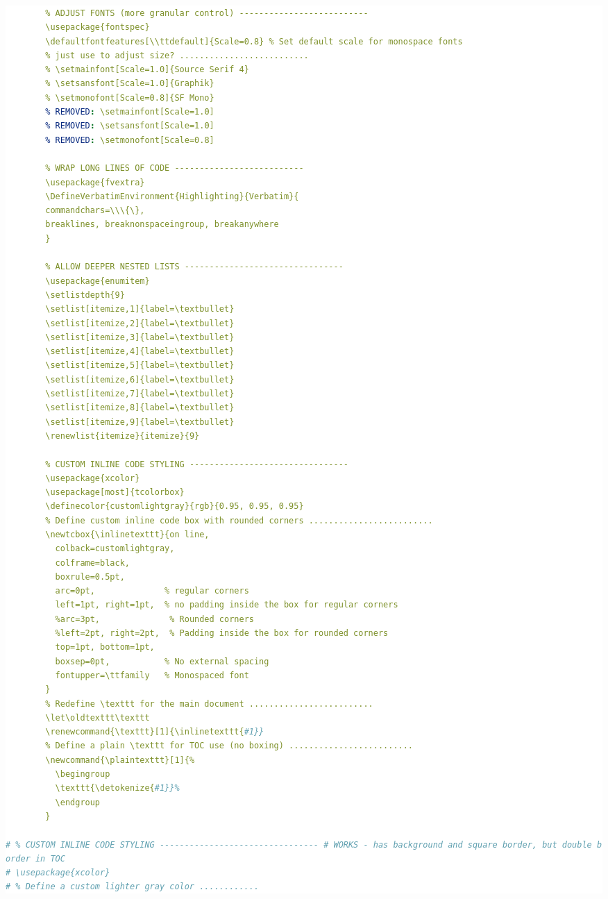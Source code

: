 ```yaml
        % ADJUST FONTS (more granular control) --------------------------
        \usepackage{fontspec}
        \defaultfontfeatures[\\ttdefault]{Scale=0.8} % Set default scale for monospace fonts
        % just use to adjust size? ..........................
        % \setmainfont[Scale=1.0]{Source Serif 4}
        % \setsansfont[Scale=1.0]{Graphik}
        % \setmonofont[Scale=0.8]{SF Mono}
        % REMOVED: \setmainfont[Scale=1.0]
        % REMOVED: \setsansfont[Scale=1.0]
        % REMOVED: \setmonofont[Scale=0.8]

        % WRAP LONG LINES OF CODE --------------------------
        \usepackage{fvextra}
        \DefineVerbatimEnvironment{Highlighting}{Verbatim}{
        commandchars=\\\{\},
        breaklines, breaknonspaceingroup, breakanywhere
        }

        % ALLOW DEEPER NESTED LISTS --------------------------------
        \usepackage{enumitem}
        \setlistdepth{9}
        \setlist[itemize,1]{label=\textbullet}
        \setlist[itemize,2]{label=\textbullet}
        \setlist[itemize,3]{label=\textbullet}
        \setlist[itemize,4]{label=\textbullet}
        \setlist[itemize,5]{label=\textbullet}
        \setlist[itemize,6]{label=\textbullet}
        \setlist[itemize,7]{label=\textbullet}
        \setlist[itemize,8]{label=\textbullet}
        \setlist[itemize,9]{label=\textbullet}
        \renewlist{itemize}{itemize}{9}

        % CUSTOM INLINE CODE STYLING --------------------------------
        \usepackage{xcolor}
        \usepackage[most]{tcolorbox}
        \definecolor{customlightgray}{rgb}{0.95, 0.95, 0.95}
        % Define custom inline code box with rounded corners .........................
        \newtcbox{\inlinetexttt}{on line,
          colback=customlightgray,
          colframe=black,
          boxrule=0.5pt,
          arc=0pt,              % regular corners
          left=1pt, right=1pt,  % no padding inside the box for regular corners
          %arc=3pt,              % Rounded corners
          %left=2pt, right=2pt,  % Padding inside the box for rounded corners
          top=1pt, bottom=1pt,
          boxsep=0pt,           % No external spacing
          fontupper=\ttfamily   % Monospaced font
        }
        % Redefine \texttt for the main document .........................
        \let\oldtexttt\texttt
        \renewcommand{\texttt}[1]{\inlinetexttt{#1}}
        % Define a plain \texttt for TOC use (no boxing) .........................
        \newcommand{\plaintexttt}[1]{%
          \begingroup
          \texttt{\detokenize{#1}}%
          \endgroup
        }

# % CUSTOM INLINE CODE STYLING -------------------------------- # WORKS - has background and square border, but double border in TOC
# \usepackage{xcolor}
# % Define a custom lighter gray color ............
```

[^quarto-callouts]: https://quarto.org/docs/authoring/callouts.html
[^1]: [Cross-Reference Div Syntax](https://quarto.org/docs/authoring/cross-references-divs.html)
[^quarto1]: [Quarto](https://quarto.org/)
[^quarto2]: [Quarto Guide](https://quarto.org/docs/guide/)
[^quarto3]: [Quarto Reference](https://quarto.org/docs/reference/)